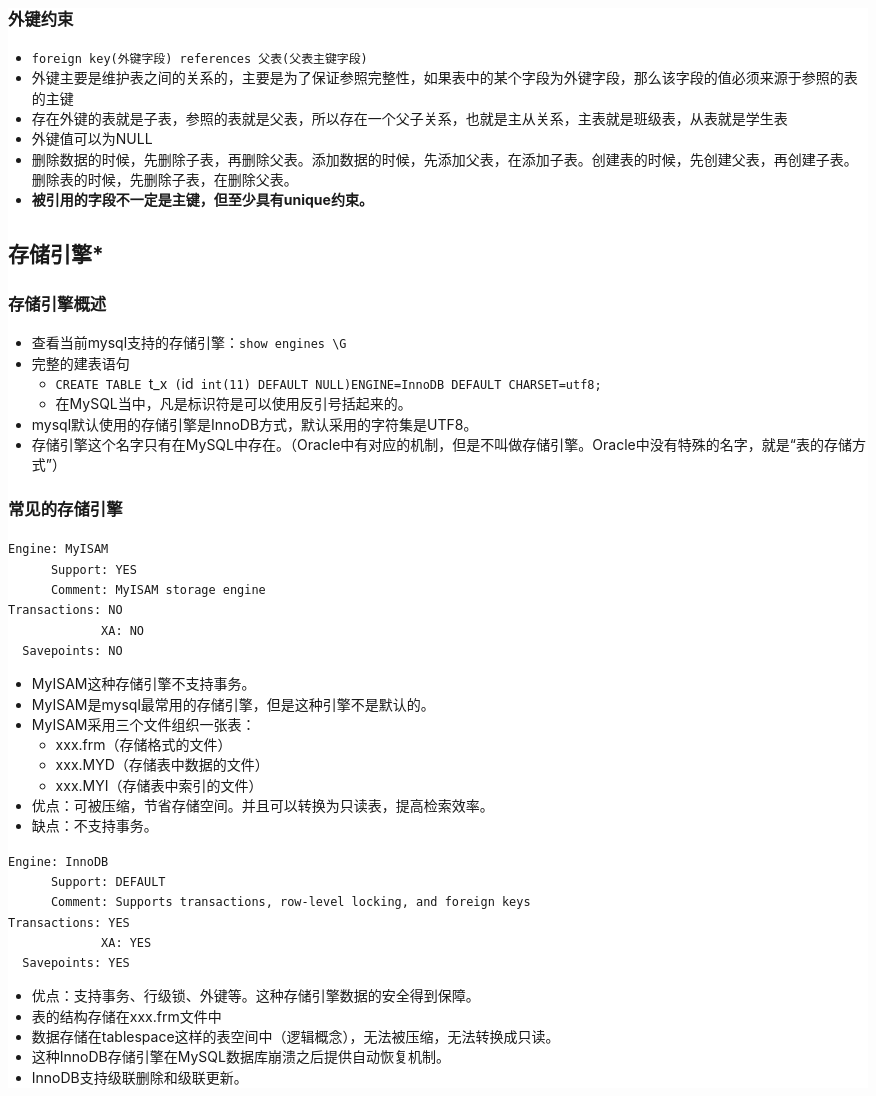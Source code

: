 ### 外键约束


* `foreign key(外键字段) references 父表(父表主键字段)`
* 外键主要是维护表之间的关系的，主要是为了保证参照完整性，如果表中的某个字段为外键字段，那么该字段的值必须来源于参照的表的主键
* 存在外键的表就是子表，参照的表就是父表，所以存在一个父子关系，也就是主从关系，主表就是班级表，从表就是学生表
* 外键值可以为NULL
* 删除数据的时候，先删除子表，再删除父表。添加数据的时候，先添加父表，在添加子表。创建表的时候，先创建父表，再创建子表。删除表的时候，先删除子表，在删除父表。
* **被引用的字段不一定是主键，但至少具有unique约束。**


## 存储引擎*

### 存储引擎概述

* 查看当前mysql支持的存储引擎：`show engines \G`
* 完整的建表语句
    * `CREATE TABLE `t_x` (`id` int(11) DEFAULT NULL)ENGINE=InnoDB DEFAULT CHARSET=utf8;`
    * 在MySQL当中，凡是标识符是可以使用反引号括起来的。
* mysql默认使用的存储引擎是InnoDB方式，默认采用的字符集是UTF8。
* 存储引擎这个名字只有在MySQL中存在。（Oracle中有对应的机制，但是不叫做存储引擎。Oracle中没有特殊的名字，就是“表的存储方式”）

### 常见的存储引擎

```
Engine: MyISAM
	  Support: YES
	  Comment: MyISAM storage engine
Transactions: NO
			 XA: NO
  Savepoints: NO
```

* MyISAM这种存储引擎不支持事务。
* MyISAM是mysql最常用的存储引擎，但是这种引擎不是默认的。
* MyISAM采用三个文件组织一张表：
    * xxx.frm（存储格式的文件）
    * xxx.MYD（存储表中数据的文件）
    * xxx.MYI（存储表中索引的文件）
* 优点：可被压缩，节省存储空间。并且可以转换为只读表，提高检索效率。
* 缺点：不支持事务。

```
Engine: InnoDB
	  Support: DEFAULT
	  Comment: Supports transactions, row-level locking, and foreign keys
Transactions: YES
			 XA: YES
  Savepoints: YES
```

* 优点：支持事务、行级锁、外键等。这种存储引擎数据的安全得到保障。
* 表的结构存储在xxx.frm文件中
* 数据存储在tablespace这样的表空间中（逻辑概念），无法被压缩，无法转换成只读。
* 这种InnoDB存储引擎在MySQL数据库崩溃之后提供自动恢复机制。
* InnoDB支持级联删除和级联更新。
